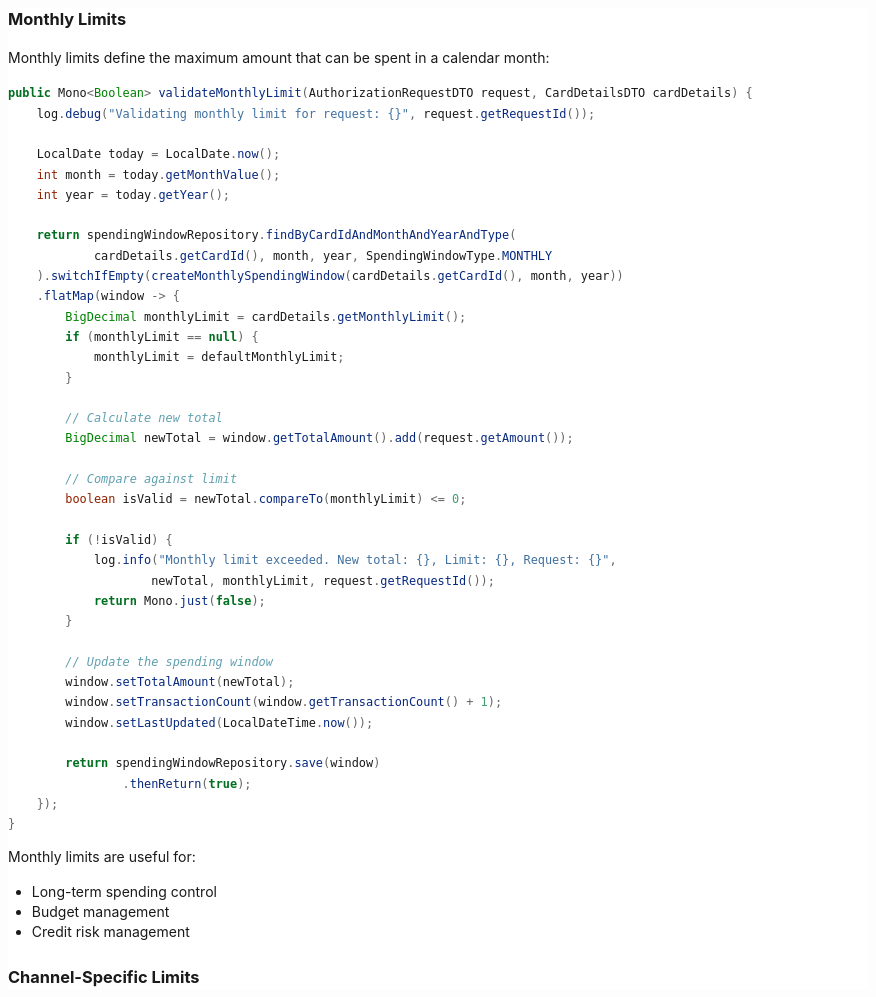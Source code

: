 ### Monthly Limits

Monthly limits define the maximum amount that can be spent in a calendar month:

```java
public Mono<Boolean> validateMonthlyLimit(AuthorizationRequestDTO request, CardDetailsDTO cardDetails) {
    log.debug("Validating monthly limit for request: {}", request.getRequestId());
    
    LocalDate today = LocalDate.now();
    int month = today.getMonthValue();
    int year = today.getYear();
    
    return spendingWindowRepository.findByCardIdAndMonthAndYearAndType(
            cardDetails.getCardId(), month, year, SpendingWindowType.MONTHLY
    ).switchIfEmpty(createMonthlySpendingWindow(cardDetails.getCardId(), month, year))
    .flatMap(window -> {
        BigDecimal monthlyLimit = cardDetails.getMonthlyLimit();
        if (monthlyLimit == null) {
            monthlyLimit = defaultMonthlyLimit;
        }
        
        // Calculate new total
        BigDecimal newTotal = window.getTotalAmount().add(request.getAmount());
        
        // Compare against limit
        boolean isValid = newTotal.compareTo(monthlyLimit) <= 0;
        
        if (!isValid) {
            log.info("Monthly limit exceeded. New total: {}, Limit: {}, Request: {}", 
                    newTotal, monthlyLimit, request.getRequestId());
            return Mono.just(false);
        }
        
        // Update the spending window
        window.setTotalAmount(newTotal);
        window.setTransactionCount(window.getTransactionCount() + 1);
        window.setLastUpdated(LocalDateTime.now());
        
        return spendingWindowRepository.save(window)
                .thenReturn(true);
    });
}
```

Monthly limits are useful for:
- Long-term spending control
- Budget management
- Credit risk management

### Channel-Specific Limits
